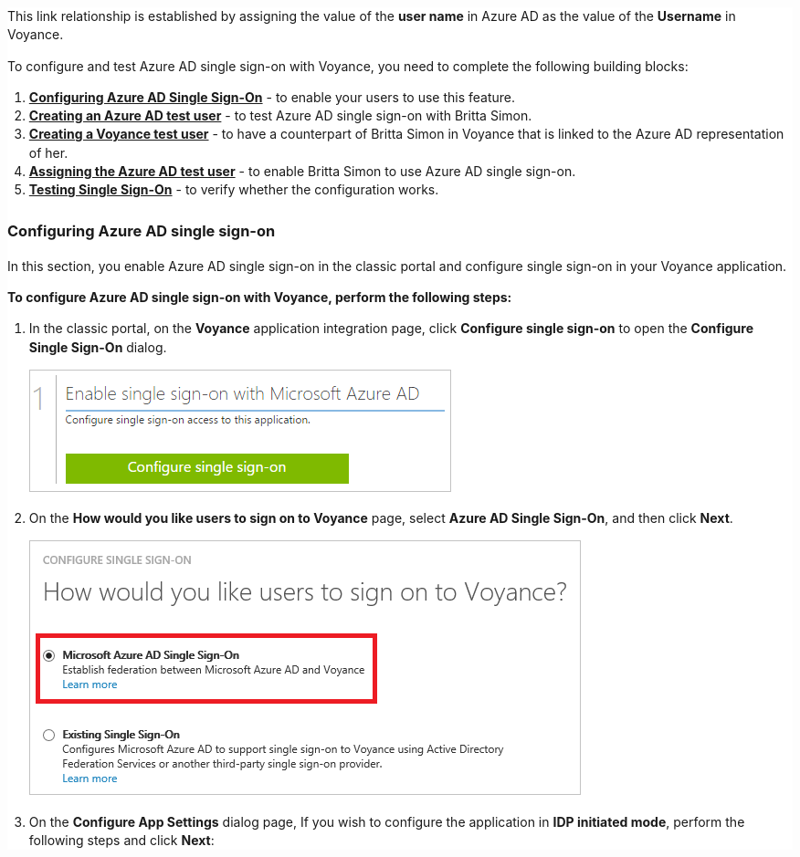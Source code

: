This link relationship is established by assigning the value of the **user name** in Azure AD as the value of the **Username** in Voyance.

To configure and test Azure AD single sign-on with Voyance, you need to complete the following building blocks:

1. **[Configuring Azure AD Single Sign-On](#configuring-azure-ad-single-sign-on)** - to enable your users to use this feature.
2. **[Creating an Azure AD test user](#creating-an-azure-ad-test-user)** - to test Azure AD single sign-on with Britta Simon.
3. **[Creating a Voyance test user](#creating-a-voyance-test-user)** - to have a counterpart of Britta Simon in Voyance that is linked to the Azure AD representation of her.
4. **[Assigning the Azure AD test user](#assigning-the-azure-ad-test-user)** - to enable Britta Simon to use Azure AD single sign-on.
5. **[Testing Single Sign-On](#testing-single-sign-on)** - to verify whether the configuration works.

### Configuring Azure AD single sign-on

In this section, you enable Azure AD single sign-on in the classic portal and configure single sign-on in your Voyance application.


**To configure Azure AD single sign-on with Voyance, perform the following steps:**

1. In the classic portal, on the **Voyance** application integration page, click **Configure single sign-on** to open the **Configure Single Sign-On** dialog.

	![Configure Single Sign-On][6]

2. On the **How would you like users to sign on to Voyance** page, select **Azure AD Single Sign-On**, and then click **Next**.
 
	![Configure Single Sign-On](./media/active-directory-saas-voyance-tutorial/tutorial_voyance_02.png)

3. On the **Configure App Settings** dialog page, If you wish to configure the application in **IDP initiated mode**, perform the following steps and click **Next**:


[1]: ./media/active-directory-saas-voyance-tutorial/tutorial_general_01.png
[2]: ./media/active-directory-saas-voyance-tutorial/tutorial_general_02.png
[3]: ./media/active-directory-saas-voyance-tutorial/tutorial_general_03.png
[4]: ./media/active-directory-saas-voyance-tutorial/tutorial_general_04.png
[6]: ./media/active-directory-saas-voyance-tutorial/tutorial_general_05.png
[10]: ./media/active-directory-saas-voyance-tutorial/tutorial_general_06.png
[11]: ./media/active-directory-saas-voyance-tutorial/tutorial_general_07.png
[20]: ./media/active-directory-saas-voyance-tutorial/tutorial_general_100.png
[200]: ./media/active-directory-saas-voyance-tutorial/tutorial_general_200.png
[201]: ./media/active-directory-saas-voyance-tutorial/tutorial_general_201.png
[203]: ./media/active-directory-saas-voyance-tutorial/tutorial_general_203.png
[204]: ./media/active-directory-saas-voyance-tutorial/tutorial_general_204.png
[205]: ./media/active-directory-saas-voyance-tutorial/tutorial_general_205.png
